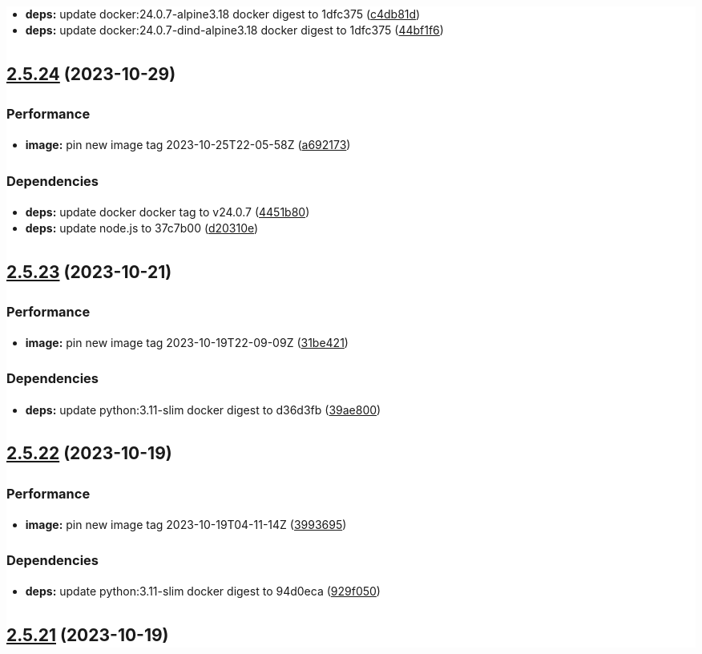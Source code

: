 * **deps:** update docker:24.0.7-alpine3.18 docker digest to 1dfc375 ([c4db81d](https://gitlab.com/msclock/gitlab-ci-templates/commit/c4db81dbea59ed8c9586ce085b67fb1f40131870))
* **deps:** update docker:24.0.7-dind-alpine3.18 docker digest to 1dfc375 ([44bf1f6](https://gitlab.com/msclock/gitlab-ci-templates/commit/44bf1f68df874111e5f5c1f8866c9149d825cb3c))

## [2.5.24](https://gitlab.com/msclock/gitlab-ci-templates/compare/v2.5.23...v2.5.24) (2023-10-29)


### Performance

* **image:** pin new image tag 2023-10-25T22-05-58Z ([a692173](https://gitlab.com/msclock/gitlab-ci-templates/commit/a6921732305ccb0d970c801a5fb70163036f834c))


### Dependencies

* **deps:** update docker docker tag to v24.0.7 ([4451b80](https://gitlab.com/msclock/gitlab-ci-templates/commit/4451b80423997c9a076268ae19eff3da229d13dc))
* **deps:** update node.js to 37c7b00 ([d20310e](https://gitlab.com/msclock/gitlab-ci-templates/commit/d20310e738f1955e6708903fd85d7a17ff41dca5))

## [2.5.23](https://gitlab.com/msclock/gitlab-ci-templates/compare/v2.5.22...v2.5.23) (2023-10-21)


### Performance

* **image:** pin new image tag 2023-10-19T22-09-09Z ([31be421](https://gitlab.com/msclock/gitlab-ci-templates/commit/31be4215c9572b6ac1ce15bf050fda7c66aa20ab))


### Dependencies

* **deps:** update python:3.11-slim docker digest to d36d3fb ([39ae800](https://gitlab.com/msclock/gitlab-ci-templates/commit/39ae800c68f43e8530fe29430968f9b72eb3fb6a))

## [2.5.22](https://gitlab.com/msclock/gitlab-ci-templates/compare/v2.5.21...v2.5.22) (2023-10-19)


### Performance

* **image:** pin new image tag 2023-10-19T04-11-14Z ([3993695](https://gitlab.com/msclock/gitlab-ci-templates/commit/3993695d4372e5a2a1b7731f3da6109629eda705))


### Dependencies

* **deps:** update python:3.11-slim docker digest to 94d0eca ([929f050](https://gitlab.com/msclock/gitlab-ci-templates/commit/929f050de51e1f8176dab216d7481cb57a900a78))

## [2.5.21](https://gitlab.com/msclock/gitlab-ci-templates/compare/v2.5.20...v2.5.21) (2023-10-19)
